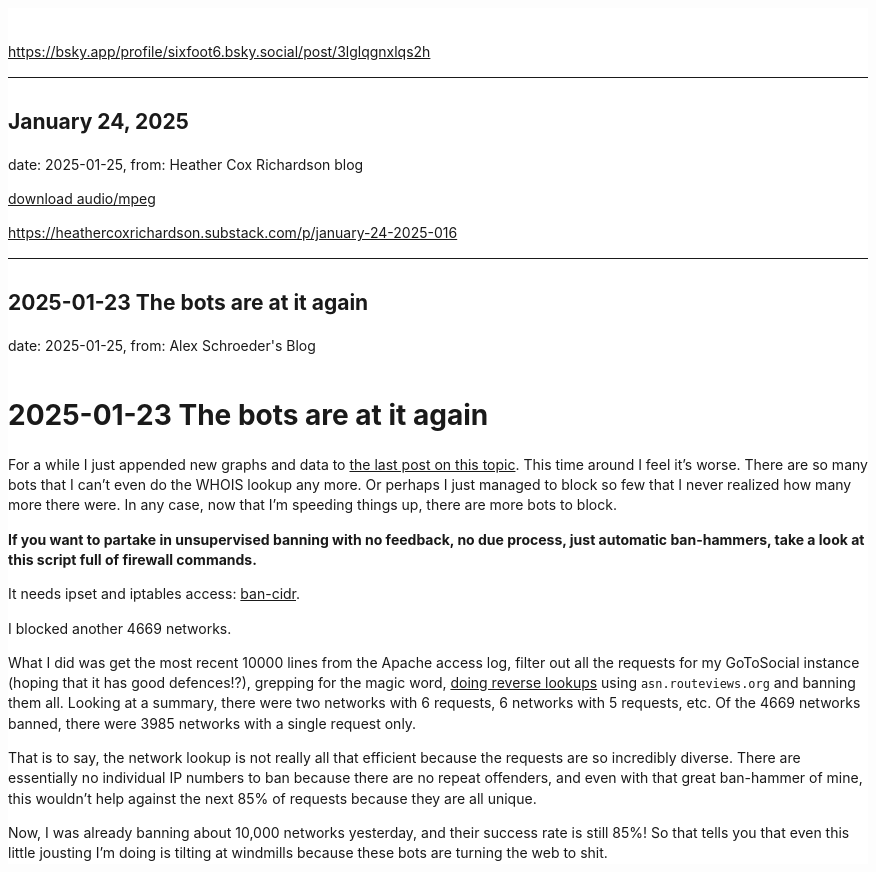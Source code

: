 <br> 

<https://bsky.app/profile/sixfoot6.bsky.social/post/3lglqgnxlqs2h>

---

## January 24, 2025

date: 2025-01-25, from: Heather Cox Richardson blog

 

<audio crossorigin="anonymous" controls="controls">
<source type="audio/mpeg" src="https://api.substack.com/feed/podcast/155707259/ee206bbb6fd6764f56017c59f723f3ba.mp3"></source>
</audio> <a href="https://api.substack.com/feed/podcast/155707259/ee206bbb6fd6764f56017c59f723f3ba.mp3" target="_blank">download audio/mpeg</a><br> 

<https://heathercoxrichardson.substack.com/p/january-24-2025-016>

---

## 2025-01-23 The bots are at it again

date: 2025-01-25, from: Alex Schroeder's Blog

<h1 id="2025-01-23-the-bots-are-at-it-again">2025-01-23 The bots are at it again</h1>

<p>For a while I just appended new graphs and data to <a href="2024-11-25-emacs-china">the last post on this topic</a>.
This time around I feel it&rsquo;s worse. There are so many bots that I can&rsquo;t even do the WHOIS lookup any more.
Or perhaps I just managed to block so few that I never realized how many more there were.
In any case, now that I&rsquo;m speeding things up, there are more bots to block.</p>

<p><strong>If you want to partake in unsupervised banning with no feedback, no due process, just automatic ban-hammers, take a look at this script full of firewall commands.</strong></p>

<p>It needs ipset and iptables access: <a href="/admin/ban-cidr">ban-cidr</a>.</p>

<p>I blocked another 4669 networks.</p>

<p>What I did was get the most recent 10000 lines from the Apache access log, filter out all the requests for my GoToSocial instance (hoping that it has good defences!?), grepping for the magic word, <a href="/admin/network-lookup-lean">doing reverse lookups</a> using <code>asn.routeviews.org</code> and banning them all. Looking at a summary, there were two networks with 6 requests, 6 networks with 5 requests, etc. Of the 4669 networks banned, there were 3985 networks with a single request only.</p>

<p>That is to say, the network lookup is not really all that efficient because the requests are so incredibly diverse. There are essentially no individual IP numbers to ban because there are no repeat offenders, and even with that great ban-hammer of mine, this wouldn&rsquo;t help against the next 85% of requests because they are all unique.</p>

<p>Now, I was already banning about 10,000 networks yesterday, and their success rate is still 85%! So that tells you that even this little jousting I&rsquo;m doing is tilting at windmills because these bots are turning the web to shit.</p>
